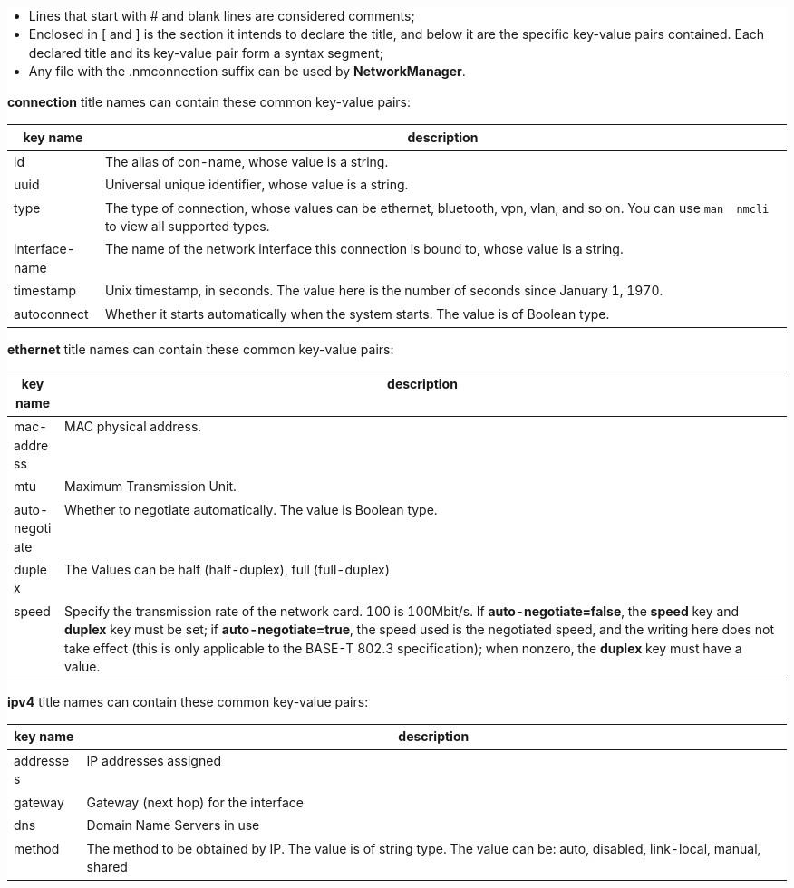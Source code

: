 * Lines that start with # and blank lines are considered comments;
* Enclosed in [ and ] is the section it intends to declare the title, and below it are the specific key-value pairs contained. Each declared title and its key-value pair form a syntax segment;
* Any file with the .nmconnection suffix can be used by **NetworkManager**.

**connection** title names can contain these common key-value pairs:

| key name       | description |
|----------------|-------------|
| id             | The alias of con-name, whose value is a string.|
| uuid           | Universal unique identifier, whose value is a string. |
| type           | The type of connection, whose values can be ethernet, bluetooth, vpn, vlan, and so on. You can use `man  nmcli` to view all supported types. |
| interface-name | The name of the network interface this connection is bound to, whose value is a string. |
| timestamp      | Unix timestamp, in seconds. The value here is the number of seconds since January 1, 1970.|
| autoconnect    | Whether it starts automatically when the system starts. The value is of Boolean type.|

**ethernet** title names can contain these common key-value pairs:

| key name       | description |
|----------------|-----|
| mac-address    | MAC physical address. |
| mtu            | Maximum Transmission Unit.|
| auto-negotiate | Whether to negotiate automatically. The value is Boolean type.|
| duplex         | The Values can be half (half-duplex), full (full-duplex) |
| speed          | Specify the transmission rate of the network card. 100 is 100Mbit/s. If **auto-negotiate=false**, the **speed** key and **duplex** key must be set; if **auto-negotiate=true**, the speed used is the negotiated speed, and the writing here does not take effect (this is only applicable to the BASE-T 802.3 specification); when nonzero, the **duplex** key must have a value.|

**ipv4** title names can contain these common key-value pairs:

| key name       | description |
|----------------|-----|
| addresses | IP addresses assigned |
| gateway | Gateway (next hop) for the interface|
| dns | Domain Name Servers in use |
| method | The method to be obtained by IP. The value is of string type. The value can be: auto, disabled, link-local, manual, shared |
